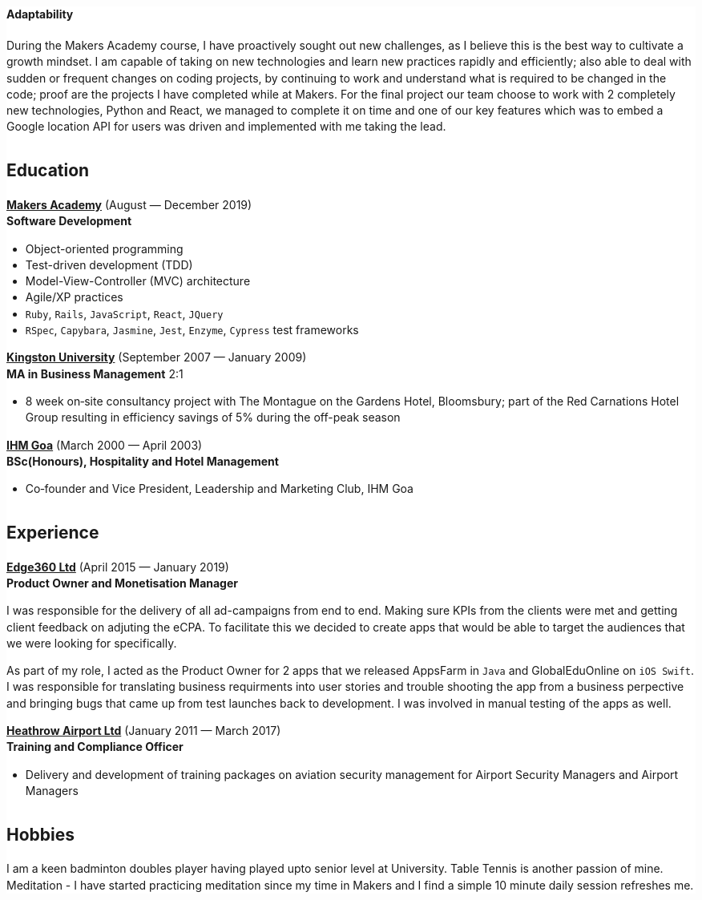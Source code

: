 #### Adaptability
During the Makers Academy course, I have proactively sought out new challenges, as I believe this is the best way to cultivate a growth mindset. I am capable of taking on new technologies and learn new practices rapidly and efficiently; also able to deal with sudden or frequent changes on coding projects, by continuing to work and understand what is required to be changed in the code; proof are the projects I have completed while at Makers. For the final project our team choose to work with 2 completely new technologies, Python and React, we managed to complete it on time and one of our key features which was to embed a Google location API for users was driven and implemented with me taking the lead.


## Education

**[Makers Academy](https://www.makers.tech)** (August &mdash; December 2019)   
**Software Development**

- Object-oriented programming
- Test-driven development (TDD)
- Model-View-Controller (MVC) architecture
- Agile/XP practices
- `Ruby`, `Rails`, `JavaScript`, `React`, `JQuery`
- `RSpec`, `Capybara`, `Jasmine`, `Jest`, `Enzyme`, `Cypress` test frameworks

**[Kingston University](https://www.kingston.ac.uk/)** (September 2007 &mdash; January 2009)   
**MA in Business Management** 2:1

- 8 week on‐site consultancy  project with The Montague on the Gardens Hotel, Bloomsbury; part of the Red Carnations Hotel Group resulting in efficiency savings of 5% during the off-peak season

**[IHM Goa](https://ihmgoa.gov.in/)** (March 2000 &mdash; April 2003)   
**BSc(Honours), Hospitality and Hotel Management**           

- Co‐founder and Vice President, Leadership and Marketing Club, IHM Goa

## Experience

**[Edge360 Ltd](https://edge360.co.uk/)** (April 2015 &mdash; January 2019)   
**Product Owner and Monetisation Manager** 

I was responsible for the delivery of all ad-campaigns from end to end. Making sure KPIs from the clients were met and getting client feedback on adjuting the eCPA. To facilitate this we decided to create apps that would be able to target the audiences that we were looking for specifically. 

As part of my role, I acted as the Product Owner for 2 apps that we released AppsFarm in `Java` and GlobalEduOnline on `iOS Swift`. I was responsible for translating business requirments into user stories and trouble shooting the app from a business perpective and bringing bugs that came up from test launches back to development. I was involved in manual testing of the apps as well. 

**[Heathrow Airport Ltd](https://www.heathrow.com/company)** (January 2011 &mdash; March 2017)   
**Training and Compliance Officer**

- Delivery and development of training packages on aviation security management for Airport Security Managers and Airport Managers

## Hobbies

I am a keen badminton doubles player having played upto senior level at University.
Table Tennis is another passion of mine.
Meditation - I have started practicing meditation since my time in Makers and I find a simple 10 minute daily session refreshes me. 

